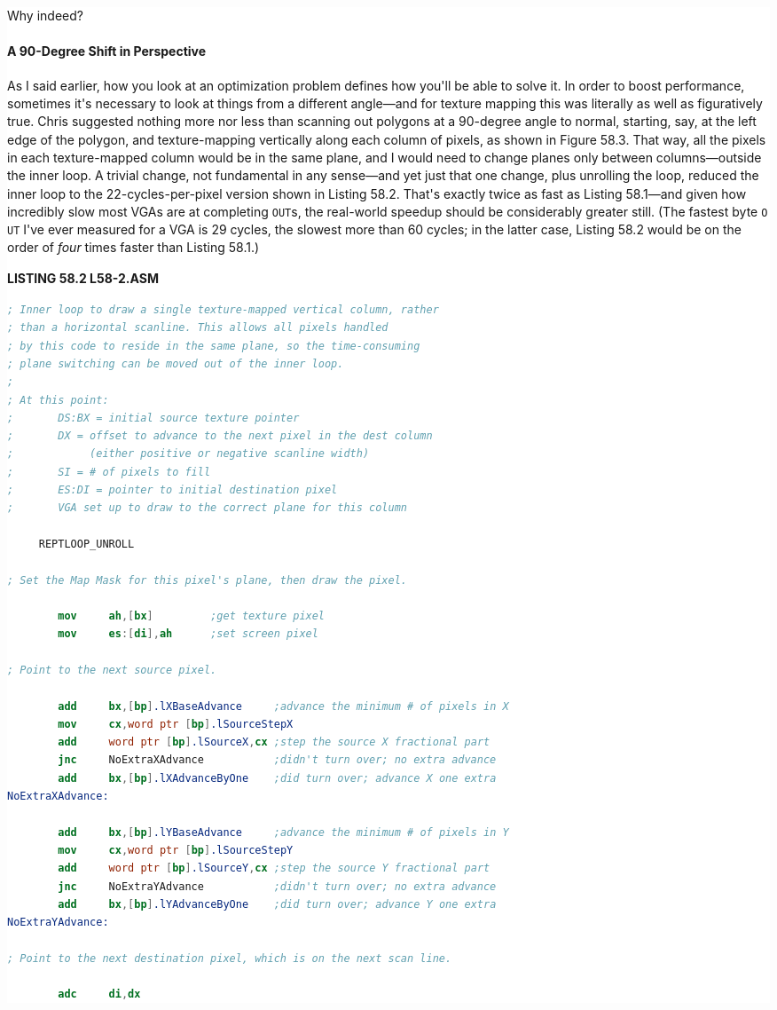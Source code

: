 Why indeed?

#### A 90-Degree Shift in Perspective

As I said earlier, how you look at an optimization problem defines how
you'll be able to solve it. In order to boost performance, sometimes
it's necessary to look at things from a different angle—and for texture
mapping this was literally as well as figuratively true. Chris suggested
nothing more nor less than scanning out polygons at a 90-degree angle to
normal, starting, say, at the left edge of the polygon, and
texture-mapping vertically along each column of pixels, as shown in
Figure 58.3. That way, all the pixels in each texture-mapped column
would be in the same plane, and I would need to change planes only
between columns—outside the inner loop. A trivial change, not
fundamental in any sense—and yet just that one change, plus unrolling
the loop, reduced the inner loop to the 22-cycles-per-pixel version
shown in Listing 58.2. That's exactly twice as fast as Listing 58.1—and
given how incredibly slow most VGAs are at completing `OUT`s, the
real-world speedup should be considerably greater still. (The fastest
byte `OUT` I've ever measured for a VGA is 29 cycles, the slowest more
than 60 cycles; in the latter case, Listing 58.2 would be on the order
of *four* times faster than Listing 58.1.)

**LISTING 58.2 L58-2.ASM**

```nasm
; Inner loop to draw a single texture-mapped vertical column, rather
; than a horizontal scanline. This allows all pixels handled
; by this code to reside in the same plane, so the time-consuming
; plane switching can be moved out of the inner loop.
;
; At this point:
;       DS:BX = initial source texture pointer
;       DX = offset to advance to the next pixel in the dest column
;            (either positive or negative scanline width)
;       SI = # of pixels to fill
;       ES:DI = pointer to initial destination pixel
;       VGA set up to draw to the correct plane for this column

     REPTLOOP_UNROLL

; Set the Map Mask for this pixel's plane, then draw the pixel.

        mov     ah,[bx]         ;get texture pixel
        mov     es:[di],ah      ;set screen pixel

; Point to the next source pixel.

        add     bx,[bp].lXBaseAdvance     ;advance the minimum # of pixels in X
        mov     cx,word ptr [bp].lSourceStepX
        add     word ptr [bp].lSourceX,cx ;step the source X fractional part
        jnc     NoExtraXAdvance           ;didn't turn over; no extra advance
        add     bx,[bp].lXAdvanceByOne    ;did turn over; advance X one extra
NoExtraXAdvance:

        add     bx,[bp].lYBaseAdvance     ;advance the minimum # of pixels in Y
        mov     cx,word ptr [bp].lSourceStepY
        add     word ptr [bp].lSourceY,cx ;step the source Y fractional part
        jnc     NoExtraYAdvance           ;didn't turn over; no extra advance
        add     bx,[bp].lYAdvanceByOne    ;did turn over; advance Y one extra
NoExtraYAdvance:

; Point to the next destination pixel, which is on the next scan line.

        adc     di,dx
```